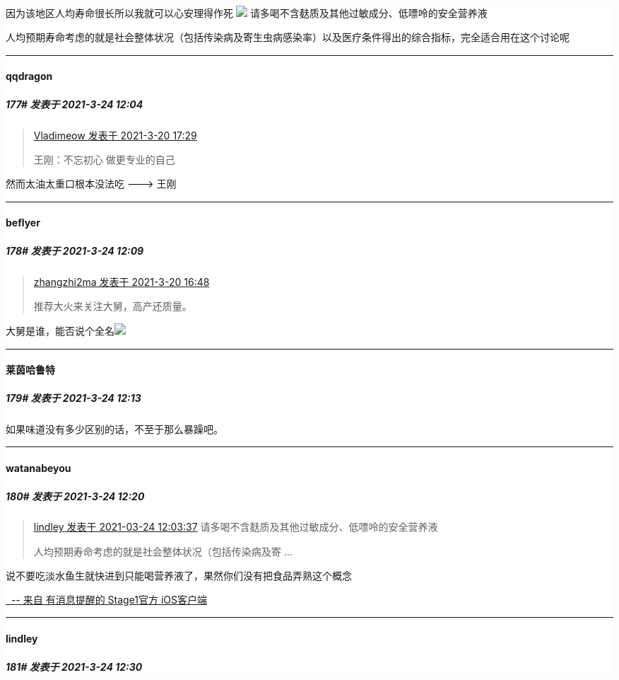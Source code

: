 因为该地区人均寿命很长所以我就可以心安理得作死</blockquote>
<img src="https://static.saraba1st.com/image/smiley/face2017/033.png" referrerpolicy="no-referrer"> 请多喝不含麸质及其他过敏成分、低嘌呤的安全营养液

人均预期寿命考虑的就是社会整体状况（包括传染病及寄生虫病感染率）以及医疗条件得出的综合指标，完全适合用在这个讨论呢


*****

####  qqdragon  
##### 177#       发表于 2021-3-24 12:04


<blockquote><a href="httphttps://bbs.saraba1st.com/2b/forum.php?mod=redirect&amp;goto=findpost&amp;pid=50685112&amp;ptid=1994148" target="_blank">Vladimeow 发表于 2021-3-20 17:29</a>

王刚：不忘初心 做更专业的自己</blockquote>
然而太油太重口根本没法吃 ---&gt; 王刚 


*****

####  beflyer  
##### 178#       发表于 2021-3-24 12:09


<blockquote><a href="httphttps://bbs.saraba1st.com/2b/forum.php?mod=redirect&amp;goto=findpost&amp;pid=50684835&amp;ptid=1994148" target="_blank">zhangzhi2ma 发表于 2021-3-20 16:48</a>

推荐大火来关注大舅，高产还质量。</blockquote>
大舅是谁，能否说个全名<img src="https://static.saraba1st.com/image/smiley/face2017/001.png" referrerpolicy="no-referrer">


*****

####  莱茵哈鲁特  
##### 179#       发表于 2021-3-24 12:13


如果味道没有多少区别的话，不至于那么暴躁吧。


*****

####  watanabeyou  
##### 180#       发表于 2021-3-24 12:20


<blockquote><a href="httphttps://bbs.saraba1st.com/2b/forum.php?mod=redirect&amp;goto=findpost&amp;pid=50717979&amp;ptid=1994148" target="_blank">lindley 发表于 2021-03-24 12:03:37</a>
请多喝不含麸质及其他过敏成分、低嘌呤的安全营养液

人均预期寿命考虑的就是社会整体状况（包括传染病及寄 ...</blockquote>说不要吃淡水鱼生就快进到只能喝营养液了，果然你们没有把食品弄熟这个概念

[  -- 来自 有消息提醒的 Stage1官方 iOS客户端](https://itunes.apple.com/fi/app/saraba1st/id1221237470?mt=8)


*****

####  lindley  
##### 181#       发表于 2021-3-24 12:30

